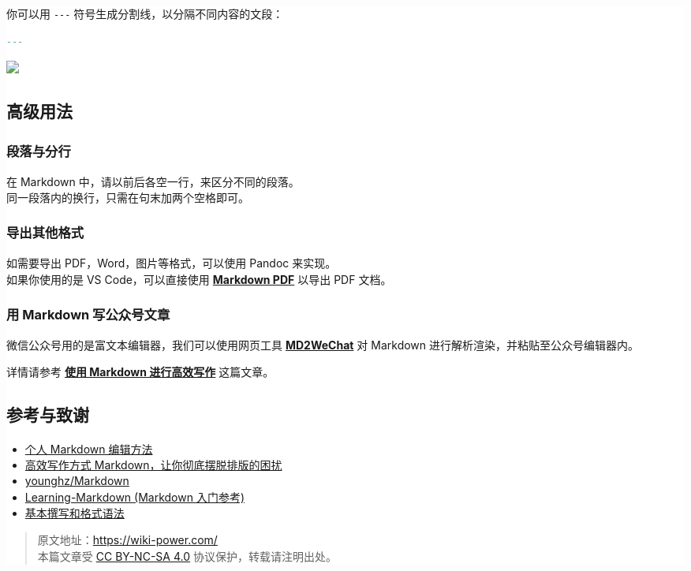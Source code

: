 你可以用 `---` 符号生成分割线，以分隔不同内容的文段：

```markdown
---
```

![](https://f004.backblazeb2.com/file/wiki-media/img/20210216123630.png)

## 高级用法

### 段落与分行

在 Markdown 中，请以前后各空一行，来区分不同的段落。  
同一段落内的换行，只需在句末加两个空格即可。

### 导出其他格式

如需要导出 PDF，Word，图片等格式，可以使用 Pandoc 来实现。  
如果你使用的是 VS Code，可以直接使用 [**Markdown PDF**](https://marketplace.visualstudio.com/items?itemName=yzane.markdown-pdf) 以导出 PDF 文档。

### 用 Markdown 写公众号文章

微信公众号用的是富文本编辑器，我们可以使用网页工具 [**MD2WeChat**](https://md2wechat.wiki-power.com/) 对 Markdown 进行解析渲染，并粘贴至公众号编辑器内。

详情请参考 [**使用 Markdown 进行高效写作**](https://wiki-power.com/%E5%A6%82%E4%BD%95%E7%94%A8Markdown%E5%86%99%E5%85%AC%E4%BC%97%E5%8F%B7%E6%96%87%E7%AB%A0) 这篇文章。

## 参考与致谢

- [个人 Markdown 编辑方法](https://sinnammanyo.cn/About-Markdown/)
- [高效写作方式 Markdown，让你彻底摆脱排版的困扰](https://zhuanlan.zhihu.com/p/41893875)
- [younghz/Markdown](https://github.com/younghz/Markdown)
- [Learning-Markdown (Markdown 入门参考)](https://xianbai.me/learn-md/index.html)
- [基本撰写和格式语法](https://docs.github.com/cn/github/writing-on-github/basic-writing-and-formatting-syntax)

> 原文地址：<https://wiki-power.com/>  
> 本篇文章受 [CC BY-NC-SA 4.0](https://creativecommons.org/licenses/by/4.0/deed.zh) 协议保护，转载请注明出处。
